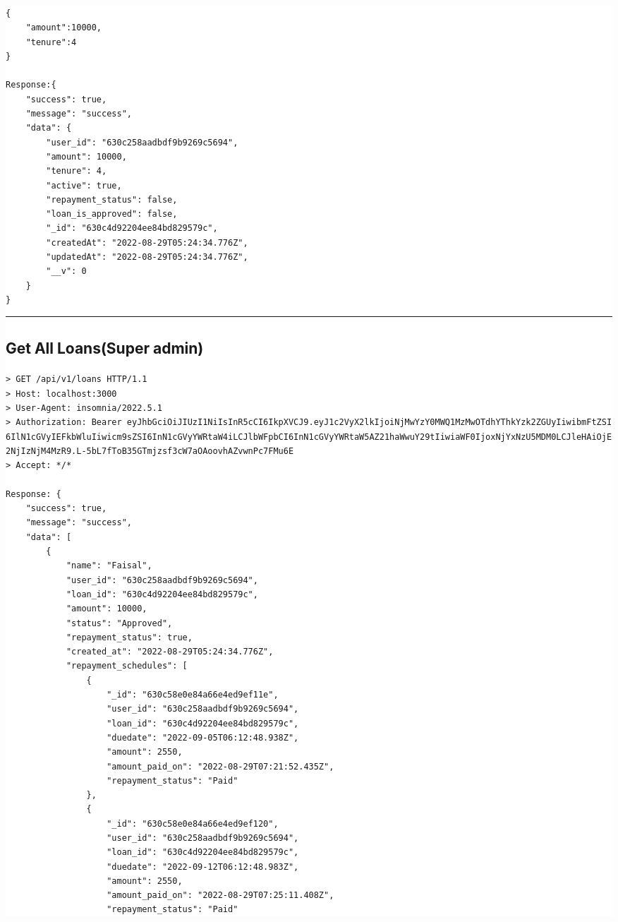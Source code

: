     {
    	"amount":10000,
    	"tenure":4
    }

    Response:{
        "success": true,
        "message": "success",
        "data": {
            "user_id": "630c258aadbdf9b9269c5694",
            "amount": 10000,
            "tenure": 4,
            "active": true,
            "repayment_status": false,
            "loan_is_approved": false,
            "_id": "630c4d92204ee84bd829579c",
            "createdAt": "2022-08-29T05:24:34.776Z",
            "updatedAt": "2022-08-29T05:24:34.776Z",
            "__v": 0
        }
    }

***


## Get All Loans(Super admin)

    > GET /api/v1/loans HTTP/1.1
    > Host: localhost:3000
    > User-Agent: insomnia/2022.5.1
    > Authorization: Bearer eyJhbGciOiJIUzI1NiIsInR5cCI6IkpXVCJ9.eyJ1c2VyX2lkIjoiNjMwYzY0MWQ1MzMwOTdhYThkYzk2ZGUyIiwibmFtZSI6IlN1cGVyIEFkbWluIiwicm9sZSI6InN1cGVyYWRtaW4iLCJlbWFpbCI6InN1cGVyYWRtaW5AZ21haWwuY29tIiwiaWF0IjoxNjYxNzU5MDM0LCJleHAiOjE2NjIzNjM4MzR9.L-5bL7fToB35GTmjzsf3cW7aOAoovhAZvwnPc7FMu6E
    > Accept: */*

    Response: {
        "success": true,
        "message": "success",
        "data": [
            {
                "name": "Faisal",
                "user_id": "630c258aadbdf9b9269c5694",
                "loan_id": "630c4d92204ee84bd829579c",
                "amount": 10000,
                "status": "Approved",
                "repayment_status": true,
                "created_at": "2022-08-29T05:24:34.776Z",
                "repayment_schedules": [
                    {
                        "_id": "630c58e0e84a66e4ed9ef11e",
                        "user_id": "630c258aadbdf9b9269c5694",
                        "loan_id": "630c4d92204ee84bd829579c",
                        "duedate": "2022-09-05T06:12:48.938Z",
                        "amount": 2550,
                        "amount_paid_on": "2022-08-29T07:21:52.435Z",
                        "repayment_status": "Paid"
                    },
                    {
                        "_id": "630c58e0e84a66e4ed9ef120",
                        "user_id": "630c258aadbdf9b9269c5694",
                        "loan_id": "630c4d92204ee84bd829579c",
                        "duedate": "2022-09-12T06:12:48.983Z",
                        "amount": 2550,
                        "amount_paid_on": "2022-08-29T07:25:11.408Z",
                        "repayment_status": "Paid"